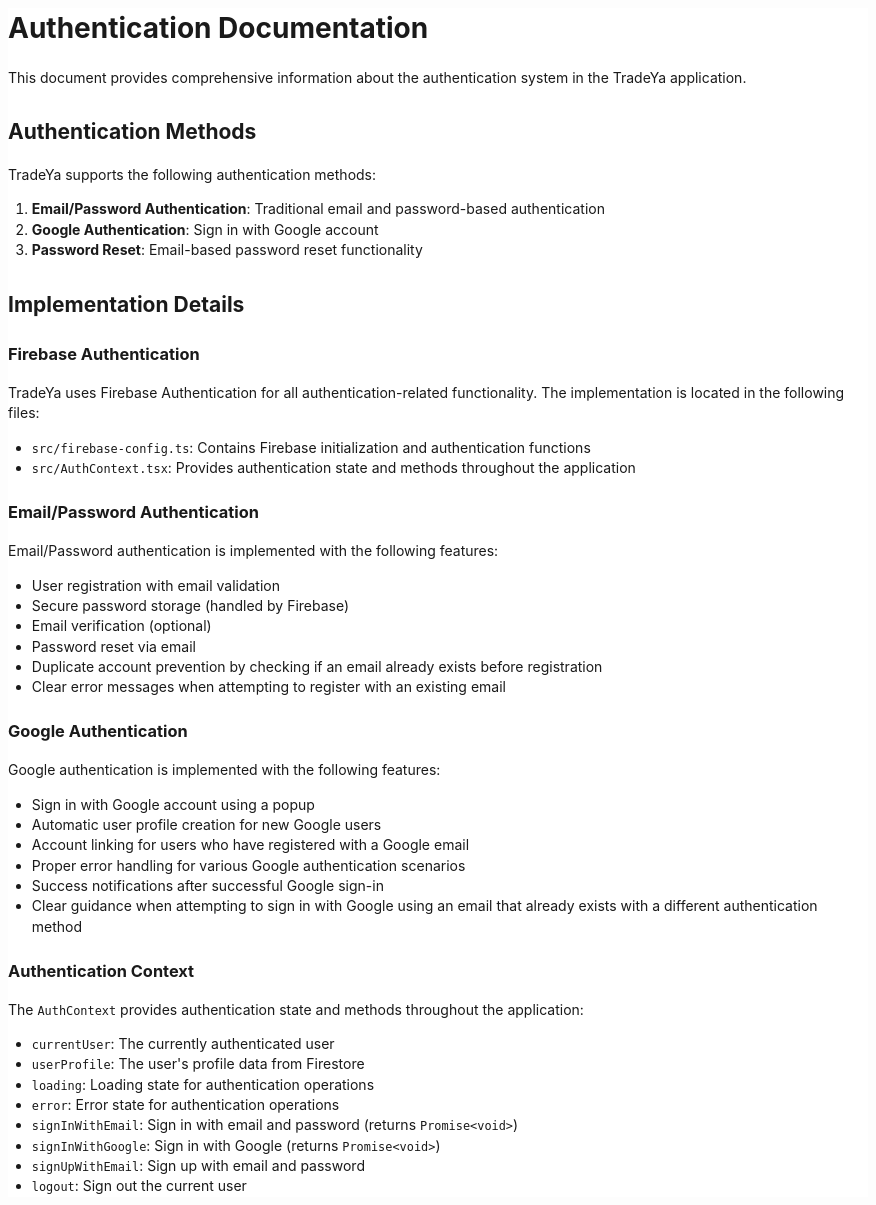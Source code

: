 # Authentication Documentation

This document provides comprehensive information about the authentication system in the TradeYa application.

## Authentication Methods

TradeYa supports the following authentication methods:

1. **Email/Password Authentication**: Traditional email and password-based authentication
2. **Google Authentication**: Sign in with Google account
3. **Password Reset**: Email-based password reset functionality

## Implementation Details

### Firebase Authentication

TradeYa uses Firebase Authentication for all authentication-related functionality. The implementation is located in the following files:

- `src/firebase-config.ts`: Contains Firebase initialization and authentication functions
- `src/AuthContext.tsx`: Provides authentication state and methods throughout the application

### Email/Password Authentication

Email/Password authentication is implemented with the following features:

- User registration with email validation
- Secure password storage (handled by Firebase)
- Email verification (optional)
- Password reset via email
- Duplicate account prevention by checking if an email already exists before registration
- Clear error messages when attempting to register with an existing email

### Google Authentication

Google authentication is implemented with the following features:

- Sign in with Google account using a popup
- Automatic user profile creation for new Google users
- Account linking for users who have registered with a Google email
- Proper error handling for various Google authentication scenarios
- Success notifications after successful Google sign-in
- Clear guidance when attempting to sign in with Google using an email that already exists with a different authentication method

### Authentication Context

The `AuthContext` provides authentication state and methods throughout the application:

- `currentUser`: The currently authenticated user
- `userProfile`: The user's profile data from Firestore
- `loading`: Loading state for authentication operations
- `error`: Error state for authentication operations
- `signInWithEmail`: Sign in with email and password (returns `Promise<void>`)
- `signInWithGoogle`: Sign in with Google (returns `Promise<void>`)
- `signUpWithEmail`: Sign up with email and password
- `logout`: Sign out the current user
